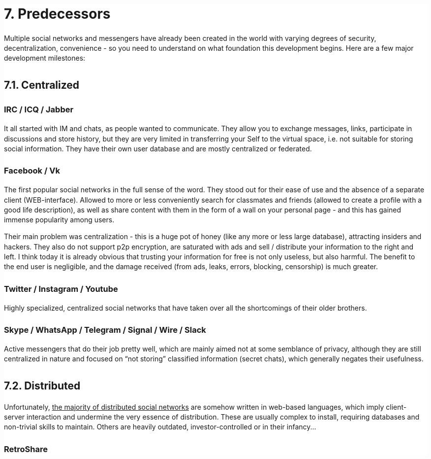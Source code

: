 # 7. Predecessors

Multiple social networks and messengers have already been created in the world with varying degrees
of security, decentralization, convenience - so you need to understand on what foundation this
development begins. Here are a few major development milestones:

## 7.1. Centralized

### IRC / ICQ / Jabber

It all started with IM and chats, as people wanted to communicate. They allow you to exchange
messages, links, participate in discussions and store history, but they are very limited in
transferring your Self to the virtual space, i.e. not suitable for storing social information.
They have their own user database and are mostly centralized or federated.

### Facebook / Vk

The first popular social networks in the full sense of the word. They stood out for their ease of
use and the absence of a separate client (WEB-interface). Allowed to more or less conveniently
search for classmates and friends (allowed to create a profile with a good life description), as
well as share content with them in the form of a wall on your personal page - and this has gained
immense popularity among users.

Their main problem was centralization - this is a huge pot of honey (like any more or less large
database), attracting insiders and hackers. They also do not support p2p encryption, are saturated
with ads and sell / distribute your information to the right and left. I think today it is already
obvious that trusting your information for free is not only useless, but also harmful. The benefit
to the end user is negligible, and the damage received (from ads, leaks, errors, blocking,
censorship) is much greater.

### Twitter / Instagram / Youtube

Highly specialized, centralized social networks that have taken over all the shortcomings of their
older brothers.

### Skype / WhatsApp / Telegram / Signal / Wire / Slack

Active messengers that do their job pretty well, which are mainly aimed not at some semblance of
privacy, although they are still centralized in nature and focused on “not storing” classified
information (secret chats), which generally negates their usefulness.

## 7.2. Distributed

Unfortunately, [the majority of distributed social networks](https://en.wikipedia.org/wiki/Comparison_of_software_and_protocols_for_distributed_social_networking)
are somehow written in web-based languages, which imply client-server interaction and undermine the
very essence of distribution. These are usually complex to install, requiring databases and
non-trivial skills to maintain. Others are heavily outdated, investor-controlled or in their
infancy...

### RetroShare
